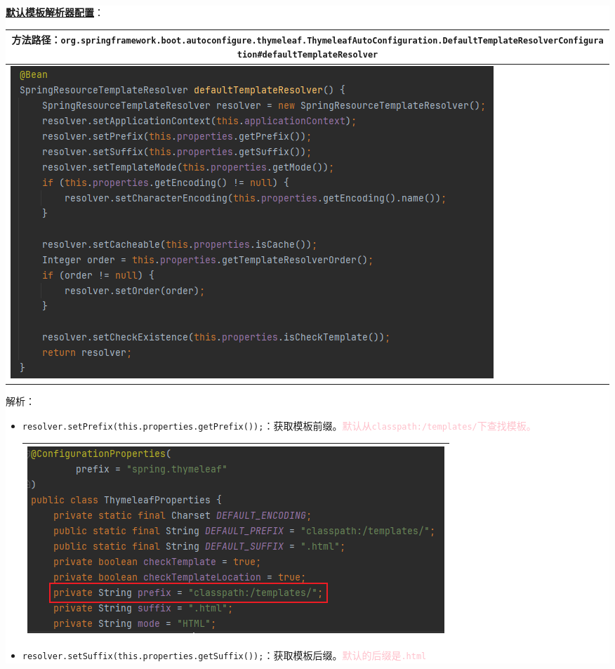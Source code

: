 

**<u>默认模板解析器配置</u>**：

| 方法路径：`org.springframework.boot.autoconfigure.thymeleaf.ThymeleafAutoConfiguration.DefaultTemplateResolverConfiguration#defaultTemplateResolver` |
| ------------------------------------------------------------ |
| ![image-20240623150530925](./assets/image-20240623150530925.png) |

解析：

- `resolver.setPrefix(this.properties.getPrefix());`：获取模板前缀。<font color=pink>默认从`classpath:/templates/`下查找模板。</font>

  | ![image-20240623150959730](./assets/image-20240623150959730.png) |
  | ------------------------------------------------------------ |

  

- `resolver.setSuffix(this.properties.getSuffix());`：获取模板后缀。<font color=pink>默认的后缀是`.html`</font>
